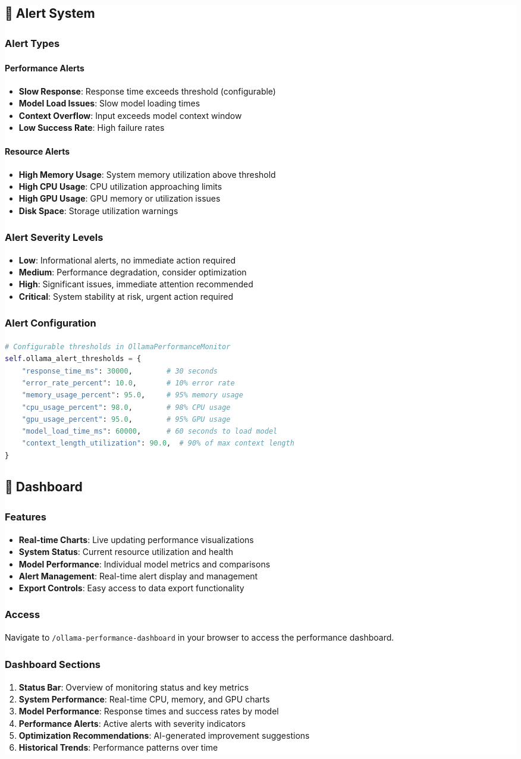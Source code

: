 ## 🎯 Alert System

### Alert Types

#### Performance Alerts
- **Slow Response**: Response time exceeds threshold (configurable)
- **Model Load Issues**: Slow model loading times
- **Context Overflow**: Input exceeds model context window
- **Low Success Rate**: High failure rates

#### Resource Alerts
- **High Memory Usage**: System memory utilization above threshold
- **High CPU Usage**: CPU utilization approaching limits
- **High GPU Usage**: GPU memory or utilization issues
- **Disk Space**: Storage utilization warnings

### Alert Severity Levels
- **Low**: Informational alerts, no immediate action required
- **Medium**: Performance degradation, consider optimization
- **High**: Significant issues, immediate attention recommended
- **Critical**: System stability at risk, urgent action required

### Alert Configuration
```python
# Configurable thresholds in OllamaPerformanceMonitor
self.ollama_alert_thresholds = {
    "response_time_ms": 30000,        # 30 seconds
    "error_rate_percent": 10.0,       # 10% error rate
    "memory_usage_percent": 95.0,     # 95% memory usage
    "cpu_usage_percent": 98.0,        # 98% CPU usage
    "gpu_usage_percent": 95.0,        # 95% GPU usage
    "model_load_time_ms": 60000,      # 60 seconds to load model
    "context_length_utilization": 90.0,  # 90% of max context length
}
```

## 🎨 Dashboard

### Features
- **Real-time Charts**: Live updating performance visualizations
- **System Status**: Current resource utilization and health
- **Model Performance**: Individual model metrics and comparisons
- **Alert Management**: Real-time alert display and management
- **Export Controls**: Easy access to data export functionality

### Access
Navigate to `/ollama-performance-dashboard` in your browser to access the performance dashboard.

### Dashboard Sections
1. **Status Bar**: Overview of monitoring status and key metrics
2. **System Performance**: Real-time CPU, memory, and GPU charts
3. **Model Performance**: Response times and success rates by model
4. **Performance Alerts**: Active alerts with severity indicators
5. **Optimization Recommendations**: AI-generated improvement suggestions
6. **Historical Trends**: Performance patterns over time

